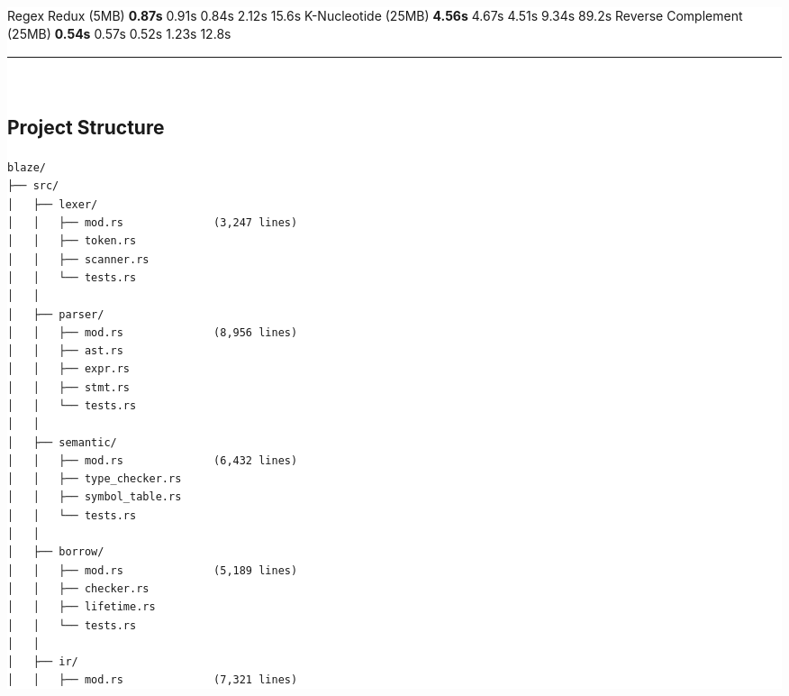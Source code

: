 </tr>
<tr>
<td>Regex Redux (5MB)</td>
<td><b>0.87s</b></td>
<td>0.91s</td>
<td>0.84s</td>
<td>2.12s</td>
<td>15.6s</td>
</tr>
<tr>
<td>K-Nucleotide (25MB)</td>
<td><b>4.56s</b></td>
<td>4.67s</td>
<td>4.51s</td>
<td>9.34s</td>
<td>89.2s</td>
</tr>
<tr>
<td>Reverse Complement (25MB)</td>
<td><b>0.54s</b></td>
<td>0.57s</td>
<td>0.52s</td>
<td>1.23s</td>
<td>12.8s</td>
</tr>
</table>

</div>

---

<br/>

## Project Structure

```
blaze/
├── src/
│   ├── lexer/
│   │   ├── mod.rs              (3,247 lines)
│   │   ├── token.rs
│   │   ├── scanner.rs
│   │   └── tests.rs
│   │
│   ├── parser/
│   │   ├── mod.rs              (8,956 lines)
│   │   ├── ast.rs
│   │   ├── expr.rs
│   │   ├── stmt.rs
│   │   └── tests.rs
│   │
│   ├── semantic/
│   │   ├── mod.rs              (6,432 lines)
│   │   ├── type_checker.rs
│   │   ├── symbol_table.rs
│   │   └── tests.rs
│   │
│   ├── borrow/
│   │   ├── mod.rs              (5,189 lines)
│   │   ├── checker.rs
│   │   ├── lifetime.rs
│   │   └── tests.rs
│   │
│   ├── ir/
│   │   ├── mod.rs              (7,321 lines)
```